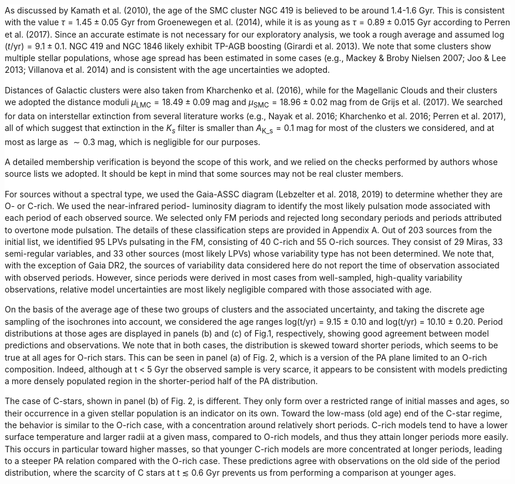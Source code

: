 As discussed by Kamath et al. (2010), the age of the SMC cluster NGC 419 is believed to be around 1.4-1.6 Gyr. This is consistent with the value $\tau = 1.45 \pm 0.05$ Gyr from Groenewegen et al. (2014), while it is as young as $\tau = 0.89 \pm 0.015$ Gyr according to Perren et al. (2017). Since an accurate estimate is not necessary for our exploratory analysis, we took a rough average and assumed $\log(t/\text{yr}) = 9.1 \pm 0.1$. NGC 419 and NGC 1846 likely exhibit TP-AGB boosting (Girardi et al. 2013). We note that some clusters show multiple stellar populations, whose age spread has been estimated in some cases (e.g., Mackey & Broby Nielsen 2007; Joo & Lee 2013; Villanova et al. 2014) and is consistent with the age uncertainties we adopted.

Distances of Galactic clusters were also taken from Kharchenko et al. (2016), while for the Magellanic Clouds and their clusters we adopted the distance moduli $\mu_\text{LMC} = 18.49 \pm 0.09$ mag and $\mu_\text{SMC} = 18.96 \pm 0.02$ mag from de Grijs et al. (2017). We searched for data on interstellar extinction from several literature works (e.g., Nayak et al. 2016; Kharchenko et al. 2016; Perren et al. 2017), all of which suggest that extinction in the $K_s$ filter is smaller than $A_\text{K_s} = 0.1$ mag for most of the clusters we considered, and at most as large as $\sim 0.3$ mag, which is negligible for our purposes.


A detailed membership verification is beyond the scope of this work, and we relied on the checks performed by authors whose source lists we adopted. It should be kept in mind that some sources may not be real cluster members.

For sources without a spectral type, we used the Gaia-ASSC diagram (Lebzelter et al. 2018, 2019) to determine whether they are O- or C-rich. We used the near-infrared period- luminosity diagram to identify the most likely pulsation mode associated with each period of each observed source. We selected only FM periods and rejected long secondary periods and periods attributed to overtone mode pulsation. The details of these classification steps are provided in Appendix A. Out of 203 sources from the initial list, we identified 95 LPVs pulsating in the FM, consisting of 40 C-rich and 55 O-rich sources. They consist of 29 Miras, 33 semi-regular variables, and 33 other sources (most likely LPVs) whose variability type has not been determined. We note that, with the exception of Gaia DR2, the sources of variability data considered here do not report the time of observation associated with observed periods. However, since periods were derived in most cases from well-sampled, high-quality variability observations, relative model uncertainties are most likely negligible compared with those associated with age.

On the basis of the average age of these two groups of clusters and the associated uncertainty, and taking the discrete age sampling of the isochrones into account, we considered the age ranges log(t/yr) = 9.15 ± 0.10 and log(t/yr) = 10.10 ± 0.20. Period distributions at those ages are displayed in panels (b) and (c) of Fig.1, respectively, showing good agreement between model predictions and observations. We note that in both cases, the distribution is skewed toward shorter periods, which seems to be true at all ages for O-rich stars. This can be seen in panel (a) of Fig. 2, which is a version of the PA plane limited to an O-rich composition. Indeed, although at t < 5 Gyr the observed sample is very scarce, it appears to be consistent with models predicting a more densely populated region in the shorter-period half of the PA distribution.

The case of C-stars, shown in panel (b) of Fig. 2, is different. They only form over a restricted range of initial masses and ages, so their occurrence in a given stellar population is an indicator on its own. Toward the low-mass (old age) end of the C-star regime, the behavior is similar to the O-rich case, with a concentration around relatively short periods. C-rich models tend to have a lower surface temperature and larger radii at a given mass, compared to O-rich models, and thus they attain longer periods more easily. This occurs in particular toward higher masses, so that younger C-rich models are more concentrated at longer periods, leading to a steeper PA relation compared with the O-rich case. These predictions agree with observations on the old side of the period distribution, where the scarcity of C stars at t ≲ 0.6 Gyr prevents us from performing a comparison at younger ages.
